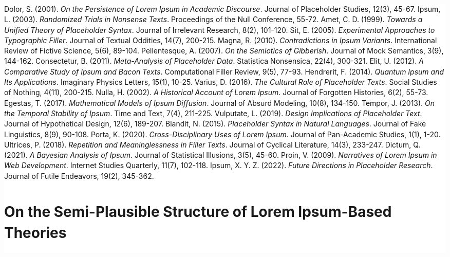 <Config columns=1 padding="16mm" fontSize="9pt" hyphens="auto" textAlign="justify" fontFamily="'LMRoman10', Georgia, serif" CornellSize="0mm"></Config>

<Ref id="cit1" type="citation">Dolor, S. (2001). *On the Persistence of Lorem Ipsum in Academic Discourse*. Journal of Placeholder Studies, 12(3), 45-67.</Ref>
<Ref id="cit2" type="citation">Ipsum, L. (2003). *Randomized Trials in Nonsense Texts*. Proceedings of the Null Conference, 55-72.</Ref>
<Ref id="cit3" type="citation">Amet, C. D. (1999). *Towards a Unified Theory of Placeholder Syntax*. Journal of Irrelevant Research, 8(2), 101-120.</Ref>
<Ref id="cit4" type="citation">Sit, E. (2005). *Experimental Approaches to Typographic Filler*. Journal of Textual Oddities, 14(7), 200-215.</Ref>
<Ref id="cit5" type="citation">Magna, R. (2010). *Contradictions in Ipsum Variants*. International Review of Fictive Science, 5(6), 89-104.</Ref>
<Ref id="cit6" type="citation">Pellentesque, A. (2007). *On the Semiotics of Gibberish*. Journal of Mock Semantics, 3(9), 144-162.</Ref>
<Ref id="cit7" type="citation">Consectetur, B. (2011). *Meta-Analysis of Placeholder Data*. Statistica Nonsensica, 22(4), 300-321.</Ref>
<Ref id="cit8" type="citation">Elit, U. (2012). *A Comparative Study of Ipsum and Bacon Texts*. Computational Filler Review, 9(5), 77-93.</Ref>
<Ref id="cit9" type="citation">Hendrerit, F. (2014). *Quantum Ipsum and Its Applications*. Imaginary Physics Letters, 15(1), 10-25.</Ref>
<Ref id="cit10" type="citation">Varius, D. (2016). *The Cultural Role of Placeholder Texts*. Social Studies of Nothing, 4(11), 200-215.</Ref>
<Ref id="cit11" type="citation">Nulla, H. (2002). *A Historical Account of Lorem Ipsum*. Journal of Forgotten Histories, 6(2), 55-73.</Ref>
<Ref id="cit12" type="citation">Egestas, T. (2017). *Mathematical Models of Ipsum Diffusion*. Journal of Absurd Modeling, 10(8), 134-150.</Ref>
<Ref id="cit13" type="citation">Tempor, J. (2013). *On the Temporal Stability of Ipsum*. Time and Text, 7(4), 211-225.</Ref>
<Ref id="cit14" type="citation">Vulputate, L. (2019). *Design Implications of Placeholder Text*. Journal of Hypothetical Design, 12(6), 189-207.</Ref>
<Ref id="cit15" type="citation">Blandit, N. (2015). *Placeholder Syntax in Natural Languages*. Journal of Fake Linguistics, 8(9), 90-108.</Ref>
<Ref id="cit16" type="citation">Porta, K. (2020). *Cross-Disciplinary Uses of Lorem Ipsum*. Journal of Pan-Academic Studies, 1(1), 1-20.</Ref>
<Ref id="cit17" type="citation">Ultrices, P. (2018). *Repetition and Meaninglessness in Filler Texts*. Journal of Cyclical Literature, 14(3), 233-247.</Ref>
<Ref id="cit18" type="citation">Dictum, Q. (2021). *A Bayesian Analysis of Ipsum*. Journal of Statistical Illusions, 3(5), 45-60.</Ref>
<Ref id="cit19" type="citation">Proin, V. (2009). *Narratives of Lorem Ipsum in Web Development*. Internet Studies Quarterly, 11(7), 102-118.</Ref>
<Ref id="cit20" type="citation">Ipsum, X. Y. Z. (2022). *Future Directions in Placeholder Research*. Journal of Futile Endeavors, 19(2), 345-362.</Ref>



# On the Semi-Plausible Structure of Lorem Ipsum-Based Theories



<div style="display: flex; justify-content: center;">
